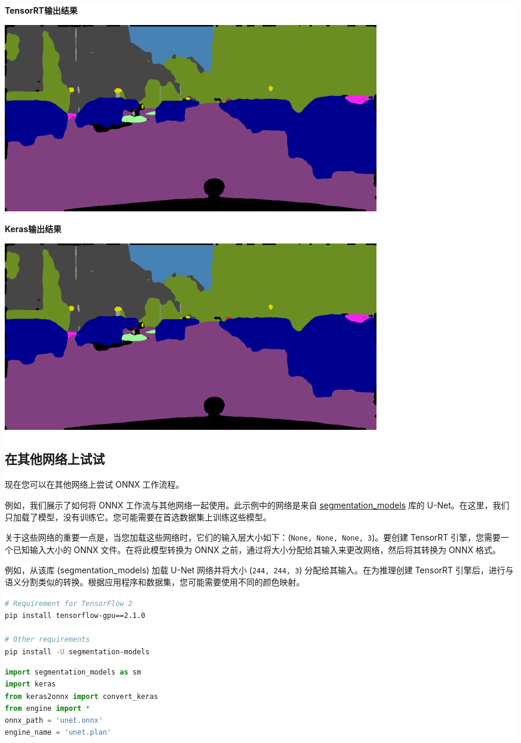 **TensorRT输出结果**

![](TensorRT-output-625x313.png)

**Keras输出结果**

![](Keras-output-625x313.png)

## 在其他网络上试试
现在您可以在其他网络上尝试 ONNX 工作流程。

例如，我们展示了如何将 ONNX 工作流与其他网络一起使用。此示例中的网络是来自 [segmentation_models](https://github.com/qubvel/segmentation_models) 库的 U-Net。在这里，我们只加载了模型，没有训练它。您可能需要在首选数据集上训练这些模型。

关于这些网络的重要一点是，当您加载这些网络时，它们的输入层大小如下：(`None, None, None, 3`)。要创建 TensorRT 引擎，您需要一个已知输入大小的 ONNX 文件。在将此模型转换为 ONNX 之前，通过将大小分配给其输入来更改网络，然后将其转换为 ONNX 格式。

例如，从该库 (segmentation_models) 加载 U-Net 网络并将大小 (`244, 244, 3`) 分配给其输入。在为推理创建 TensorRT 引擎后，进行与语义分割类似的转换。根据应用程序和数据集，您可能需要使用不同的颜色映射。

```Bash
# Requirement for TensorFlow 2
pip install tensorflow-gpu==2.1.0
 
# Other requirements
pip install -U segmentation-models
```
```Python
import segmentation_models as sm
import keras
from keras2onnx import convert_keras
from engine import *
onnx_path = 'unet.onnx'
engine_name = 'unet.plan'
```